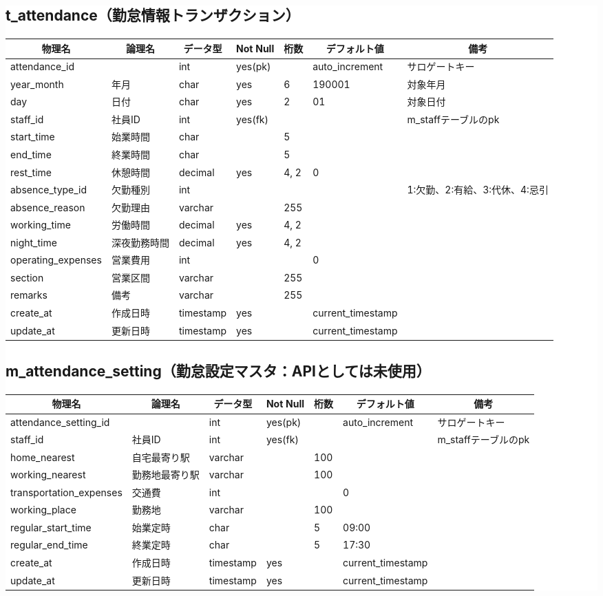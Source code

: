 ## t_attendance（勤怠情報トランザクション）
|物理名|論理名|データ型|Not Null|桁数|デフォルト値|備考|
|---|---|---|---|---|---|---|
|attendance_id||int|yes(pk)||auto_increment|サロゲートキー|
|year_month|年月|char|yes|6|190001|対象年月|
|day|日付|char|yes|2|01|対象日付|
|staff_id|社員ID|int|yes(fk)|||m_staffテーブルのpk|
|start_time|始業時間|char||5|||
|end_time|終業時間|char||5|||
|rest_time|休憩時間|decimal|yes|4, 2|0||
|absence_type_id|欠勤種別|int||||1:欠勤、2:有給、3:代休、4:忌引|
|absence_reason|欠勤理由|varchar||255|||
|working_time|労働時間|decimal|yes|4, 2|||
|night_time|深夜勤務時間|decimal|yes|4, 2|||
|operating_expenses|営業費用|int|||0||
|section|営業区間|varchar||255|||
|remarks|備考|varchar||255|||
|create_at|作成日時|timestamp|yes||current_timestamp||
|update_at|更新日時|timestamp|yes||current_timestamp||

## m_attendance_setting（勤怠設定マスタ：APIとしては未使用）
|物理名|論理名|データ型|Not Null|桁数|デフォルト値|備考|
|---|---|---|---|---|---|---|
|attendance_setting_id||int|yes(pk)||auto_increment|サロゲートキー|
|staff_id|社員ID|int|yes(fk)|||m_staffテーブルのpk|
|home_nearest|自宅最寄り駅|varchar||100|||
|working_nearest|勤務地最寄り駅|varchar||100|||
|transportation_expenses|交通費|int|||0||
|working_place|勤務地|varchar||100|||
|regular_start_time|始業定時|char||5|09:00||
|regular_end_time|終業定時|char||5|17:30||
|create_at|作成日時|timestamp|yes||current_timestamp||
|update_at|更新日時|timestamp|yes||current_timestamp||
